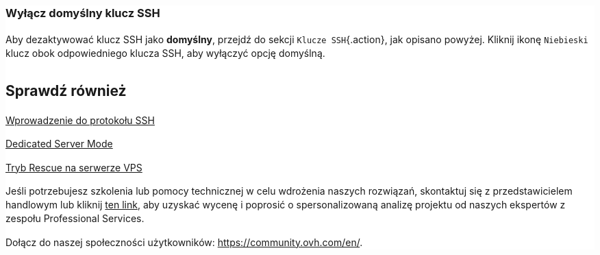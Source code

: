 ### Wyłącz domyślny klucz SSH <a name="disablesshkey"></a>

Aby dezaktywować klucz SSH jako **domyślny**, przejdź do sekcji `Klucze SSH`{.action}, jak opisano powyżej. Kliknij ikonę `Niebieski` klucz obok odpowiedniego klucza SSH, aby wyłączyć opcję domyślną.

## Sprawdź również <a name="gofurther"></a>

[Wprowadzenie do protokołu SSH](/pages/bare_metal_cloud/dedicated_servers/ssh_introduction)

[Dedicated Server Mode](/pages/bare_metal_cloud/dedicated_servers/rescue_mode)

[Tryb Rescue na serwerze VPS](/pages/bare_metal_cloud/virtual_private_servers/rescue)

Jeśli potrzebujesz szkolenia lub pomocy technicznej w celu wdrożenia naszych rozwiązań, skontaktuj się z przedstawicielem handlowym lub kliknij [ten link](https://www.ovhcloud.com/pl/professional-services/), aby uzyskać wycenę i poprosić o spersonalizowaną analizę projektu od naszych ekspertów z zespołu Professional Services.

Dołącz do naszej społeczności użytkowników: <https://community.ovh.com/en/>.